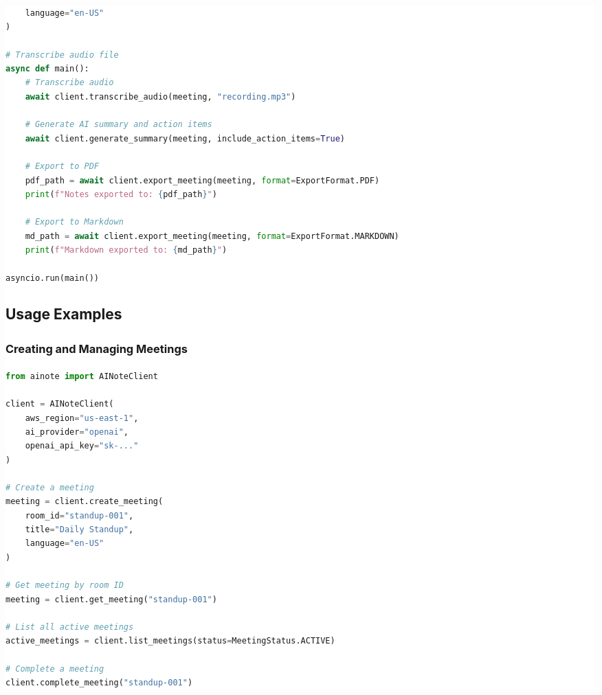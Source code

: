 ```python
    language="en-US"
)

# Transcribe audio file
async def main():
    # Transcribe audio
    await client.transcribe_audio(meeting, "recording.mp3")

    # Generate AI summary and action items
    await client.generate_summary(meeting, include_action_items=True)

    # Export to PDF
    pdf_path = await client.export_meeting(meeting, format=ExportFormat.PDF)
    print(f"Notes exported to: {pdf_path}")

    # Export to Markdown
    md_path = await client.export_meeting(meeting, format=ExportFormat.MARKDOWN)
    print(f"Markdown exported to: {md_path}")

asyncio.run(main())
```

## Usage Examples

### Creating and Managing Meetings

```python
from ainote import AINoteClient

client = AINoteClient(
    aws_region="us-east-1",
    ai_provider="openai",
    openai_api_key="sk-..."
)

# Create a meeting
meeting = client.create_meeting(
    room_id="standup-001",
    title="Daily Standup",
    language="en-US"
)

# Get meeting by room ID
meeting = client.get_meeting("standup-001")

# List all active meetings
active_meetings = client.list_meetings(status=MeetingStatus.ACTIVE)

# Complete a meeting
client.complete_meeting("standup-001")
```

